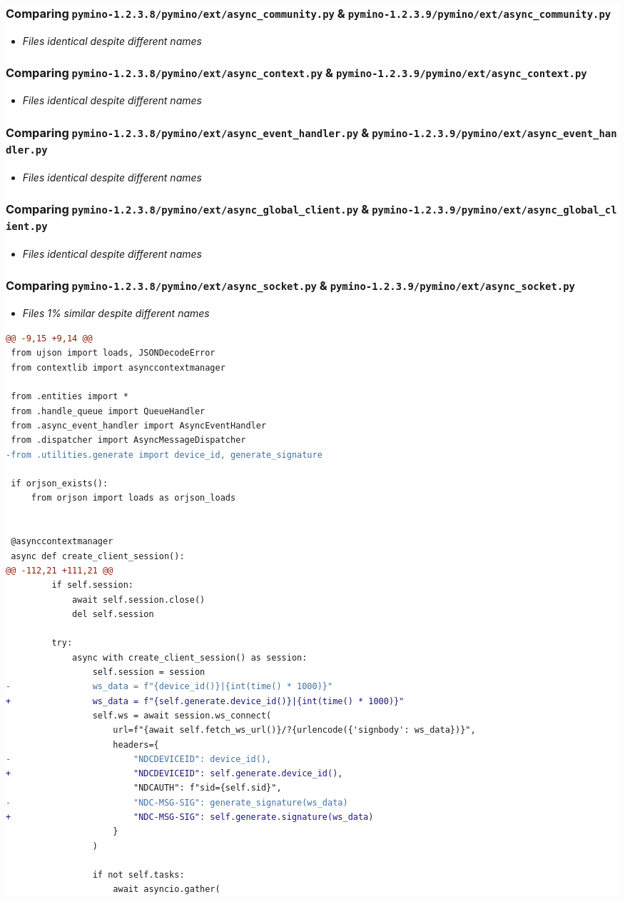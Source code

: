### Comparing `pymino-1.2.3.8/pymino/ext/async_community.py` & `pymino-1.2.3.9/pymino/ext/async_community.py`

 * *Files identical despite different names*

### Comparing `pymino-1.2.3.8/pymino/ext/async_context.py` & `pymino-1.2.3.9/pymino/ext/async_context.py`

 * *Files identical despite different names*

### Comparing `pymino-1.2.3.8/pymino/ext/async_event_handler.py` & `pymino-1.2.3.9/pymino/ext/async_event_handler.py`

 * *Files identical despite different names*

### Comparing `pymino-1.2.3.8/pymino/ext/async_global_client.py` & `pymino-1.2.3.9/pymino/ext/async_global_client.py`

 * *Files identical despite different names*

### Comparing `pymino-1.2.3.8/pymino/ext/async_socket.py` & `pymino-1.2.3.9/pymino/ext/async_socket.py`

 * *Files 1% similar despite different names*

```diff
@@ -9,15 +9,14 @@
 from ujson import loads, JSONDecodeError
 from contextlib import asynccontextmanager
 
 from .entities import *
 from .handle_queue import QueueHandler
 from .async_event_handler import AsyncEventHandler
 from .dispatcher import AsyncMessageDispatcher
-from .utilities.generate import device_id, generate_signature
 
 if orjson_exists():
     from orjson import loads as orjson_loads
 
 
 @asynccontextmanager
 async def create_client_session():
@@ -112,21 +111,21 @@
         if self.session:
             await self.session.close()
             del self.session
 
         try:
             async with create_client_session() as session:
                 self.session = session
-                ws_data = f"{device_id()}|{int(time() * 1000)}"
+                ws_data = f"{self.generate.device_id()}|{int(time() * 1000)}"
                 self.ws = await session.ws_connect(
                     url=f"{await self.fetch_ws_url()}/?{urlencode({'signbody': ws_data})}",
                     headers={
-                        "NDCDEVICEID": device_id(),
+                        "NDCDEVICEID": self.generate.device_id(),
                         "NDCAUTH": f"sid={self.sid}",
-                        "NDC-MSG-SIG": generate_signature(ws_data)
+                        "NDC-MSG-SIG": self.generate.signature(ws_data)
                     }
                 )
 
                 if not self.tasks:
                     await asyncio.gather(
```